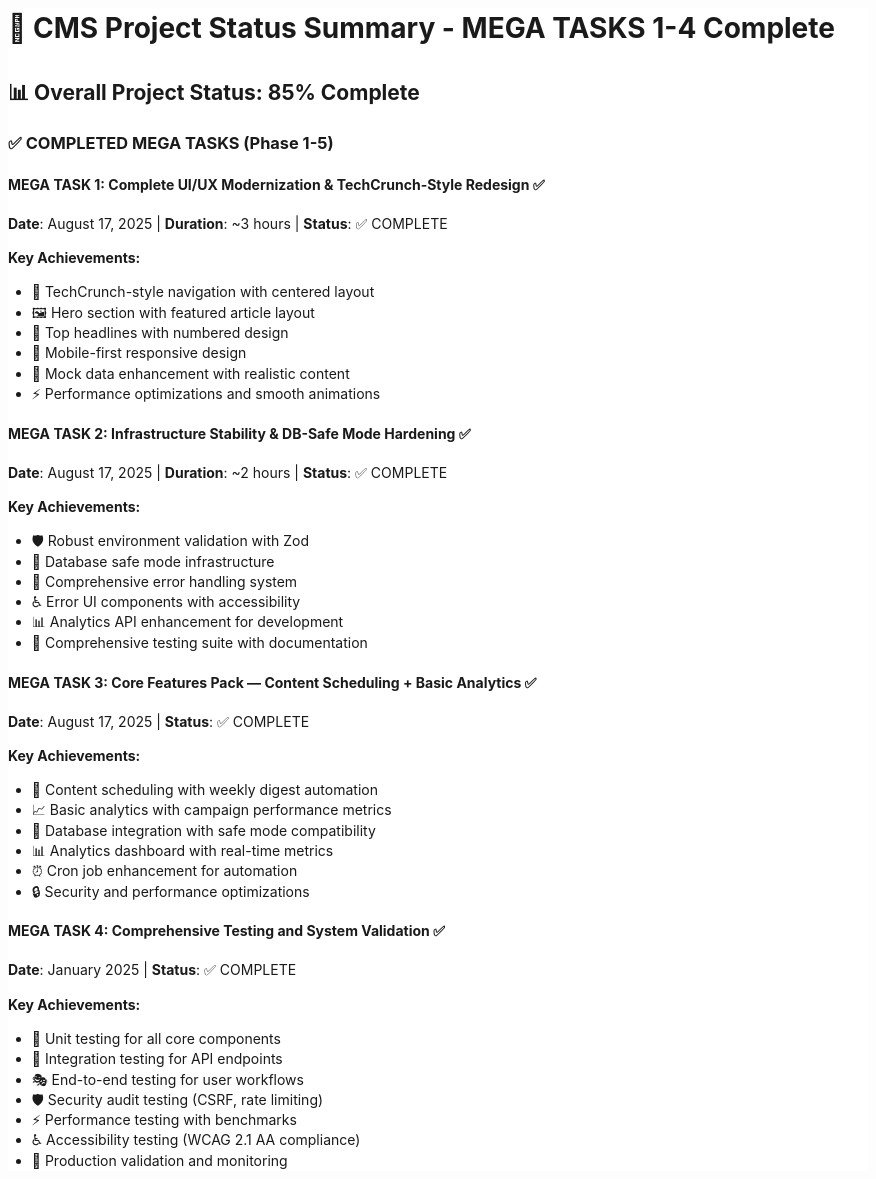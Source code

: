 # 🎉 CMS Project Status Summary - MEGA TASKS 1-4 Complete

## 📊 Overall Project Status: 85% Complete

### ✅ COMPLETED MEGA TASKS (Phase 1-5)

#### MEGA TASK 1: Complete UI/UX Modernization & TechCrunch-Style Redesign ✅
**Date**: August 17, 2025 | **Duration**: ~3 hours | **Status**: ✅ COMPLETE

**Key Achievements:**
- 🎨 TechCrunch-style navigation with centered layout
- 🖼️ Hero section with featured article layout  
- 📰 Top headlines with numbered design
- 📱 Mobile-first responsive design
- 🎯 Mock data enhancement with realistic content
- ⚡ Performance optimizations and smooth animations

#### MEGA TASK 2: Infrastructure Stability & DB-Safe Mode Hardening ✅
**Date**: August 17, 2025 | **Duration**: ~2 hours | **Status**: ✅ COMPLETE

**Key Achievements:**
- 🛡️ Robust environment validation with Zod
- 🔄 Database safe mode infrastructure
- 🚨 Comprehensive error handling system
- ♿ Error UI components with accessibility
- 📊 Analytics API enhancement for development
- 🧪 Comprehensive testing suite with documentation

#### MEGA TASK 3: Core Features Pack — Content Scheduling + Basic Analytics ✅
**Date**: August 17, 2025 | **Status**: ✅ COMPLETE

**Key Achievements:**
- 📅 Content scheduling with weekly digest automation
- 📈 Basic analytics with campaign performance metrics
- 🔗 Database integration with safe mode compatibility
- 📊 Analytics dashboard with real-time metrics
- ⏰ Cron job enhancement for automation
- 🔒 Security and performance optimizations

#### MEGA TASK 4: Comprehensive Testing and System Validation ✅
**Date**: January 2025 | **Status**: ✅ COMPLETE

**Key Achievements:**
- 🧪 Unit testing for all core components
- 🔗 Integration testing for API endpoints
- 🎭 End-to-end testing for user workflows
- 🛡️ Security audit testing (CSRF, rate limiting)
- ⚡ Performance testing with benchmarks
- ♿ Accessibility testing (WCAG 2.1 AA compliance)
- 🚀 Production validation and monitoring
